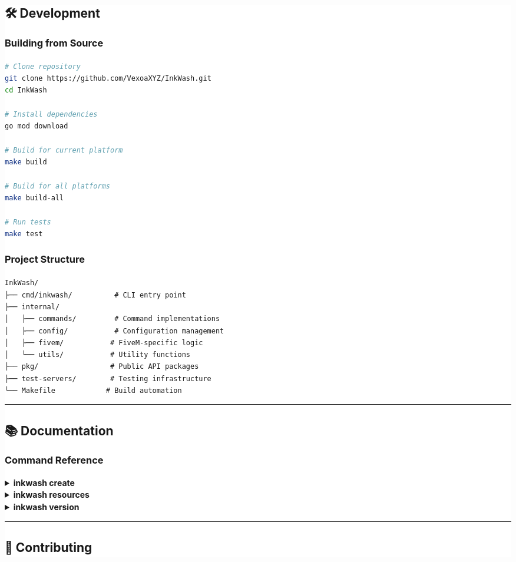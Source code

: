 
## 🛠️ **Development**

### **Building from Source**

```bash
# Clone repository
git clone https://github.com/VexoaXYZ/InkWash.git
cd InkWash

# Install dependencies
go mod download

# Build for current platform
make build

# Build for all platforms
make build-all

# Run tests
make test
```

### **Project Structure**

```
InkWash/
├── cmd/inkwash/          # CLI entry point
├── internal/
│   ├── commands/         # Command implementations
│   ├── config/           # Configuration management
│   ├── fivem/           # FiveM-specific logic
│   └── utils/           # Utility functions
├── pkg/                 # Public API packages
├── test-servers/        # Testing infrastructure
└── Makefile            # Build automation
```

---

## 📚 **Documentation**

### **Command Reference**

<details><summary><strong>inkwash create</strong></summary></details>

<details><summary><strong>inkwash resources</strong></summary></details>

<details><summary><strong>inkwash version</strong></summary></details>

---

## 🤝 **Contributing**

